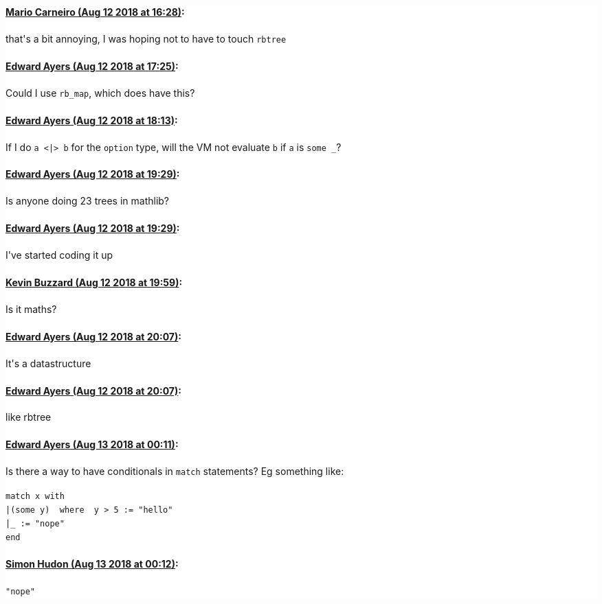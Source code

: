 #### [Mario Carneiro (Aug 12 2018 at 16:28)](https://leanprover.zulipchat.com/#narrow/stream/113488-general/topic/Ed%27s%20question%20barrage/near/131999368):
that's a bit annoying, I was hoping not to have to touch `rbtree`

#### [Edward Ayers (Aug 12 2018 at 17:25)](https://leanprover.zulipchat.com/#narrow/stream/113488-general/topic/Ed%27s%20question%20barrage/near/132001112):
Could I use `rb_map`, which does have this?

#### [Edward Ayers (Aug 12 2018 at 18:13)](https://leanprover.zulipchat.com/#narrow/stream/113488-general/topic/Ed%27s%20question%20barrage/near/132002458):
If I do `a <|> b` for the `option` type, will the VM not evaluate `b` if `a` is `some _`?

#### [Edward Ayers (Aug 12 2018 at 19:29)](https://leanprover.zulipchat.com/#narrow/stream/113488-general/topic/Ed%27s%20question%20barrage/near/132004998):
Is anyone doing 23 trees in mathlib?

#### [Edward Ayers (Aug 12 2018 at 19:29)](https://leanprover.zulipchat.com/#narrow/stream/113488-general/topic/Ed%27s%20question%20barrage/near/132005004):
I've started coding it up

#### [Kevin Buzzard (Aug 12 2018 at 19:59)](https://leanprover.zulipchat.com/#narrow/stream/113488-general/topic/Ed%27s%20question%20barrage/near/132005866):
Is it maths?

#### [Edward Ayers (Aug 12 2018 at 20:07)](https://leanprover.zulipchat.com/#narrow/stream/113488-general/topic/Ed%27s%20question%20barrage/near/132006154):
It's a datastructure

#### [Edward Ayers (Aug 12 2018 at 20:07)](https://leanprover.zulipchat.com/#narrow/stream/113488-general/topic/Ed%27s%20question%20barrage/near/132006159):
like rbtree

#### [Edward Ayers (Aug 13 2018 at 00:11)](https://leanprover.zulipchat.com/#narrow/stream/113488-general/topic/Ed%27s%20question%20barrage/near/132012981):
Is there a way to have conditionals in `match` statements? Eg something like:
```lean
match x with
|(some y)  where  y > 5 := "hello"
|_ := "nope"
end
```

#### [Simon Hudon (Aug 13 2018 at 00:12)](https://leanprover.zulipchat.com/#narrow/stream/113488-general/topic/Ed%27s%20question%20barrage/near/132013028):
`"nope"`
